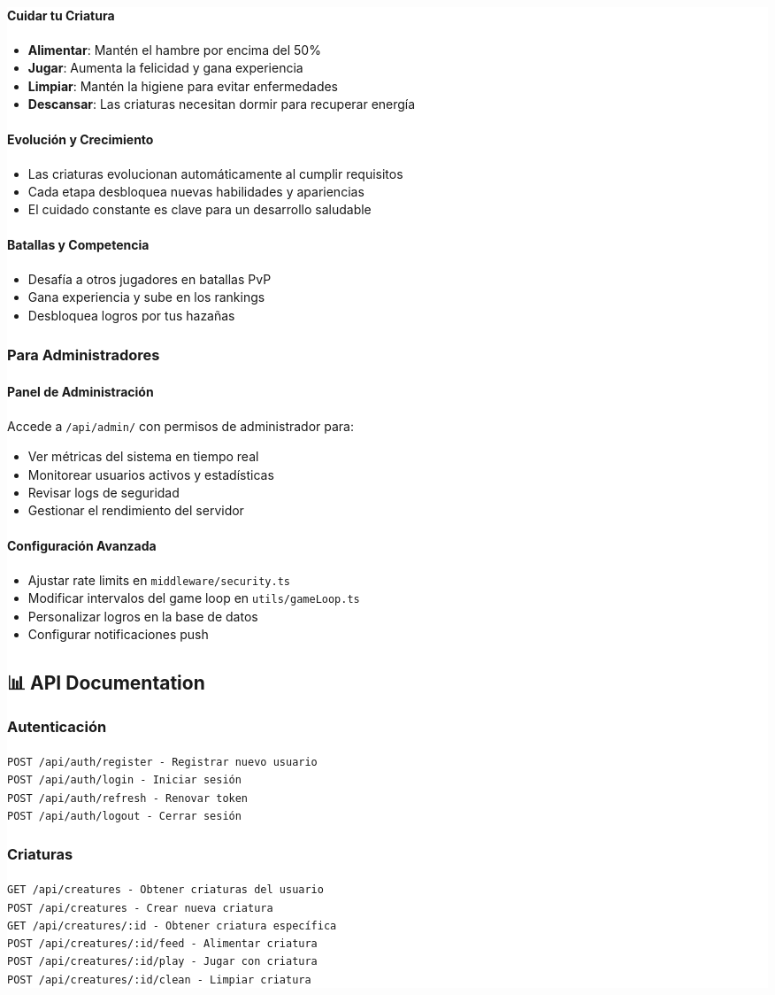 #### Cuidar tu Criatura

- **Alimentar**: Mantén el hambre por encima del 50%
- **Jugar**: Aumenta la felicidad y gana experiencia
- **Limpiar**: Mantén la higiene para evitar enfermedades
- **Descansar**: Las criaturas necesitan dormir para recuperar energía

#### Evolución y Crecimiento

- Las criaturas evolucionan automáticamente al cumplir requisitos
- Cada etapa desbloquea nuevas habilidades y apariencias
- El cuidado constante es clave para un desarrollo saludable

#### Batallas y Competencia

- Desafía a otros jugadores en batallas PvP
- Gana experiencia y sube en los rankings
- Desbloquea logros por tus hazañas

### Para Administradores

#### Panel de Administración

Accede a `/api/admin/` con permisos de administrador para:

- Ver métricas del sistema en tiempo real
- Monitorear usuarios activos y estadísticas
- Revisar logs de seguridad
- Gestionar el rendimiento del servidor

#### Configuración Avanzada

- Ajustar rate limits en `middleware/security.ts`
- Modificar intervalos del game loop en `utils/gameLoop.ts`
- Personalizar logros en la base de datos
- Configurar notificaciones push

## 📊 API Documentation

### Autenticación

```
POST /api/auth/register - Registrar nuevo usuario
POST /api/auth/login - Iniciar sesión
POST /api/auth/refresh - Renovar token
POST /api/auth/logout - Cerrar sesión
```

### Criaturas

```
GET /api/creatures - Obtener criaturas del usuario
POST /api/creatures - Crear nueva criatura
GET /api/creatures/:id - Obtener criatura específica
POST /api/creatures/:id/feed - Alimentar criatura
POST /api/creatures/:id/play - Jugar con criatura
POST /api/creatures/:id/clean - Limpiar criatura
```
